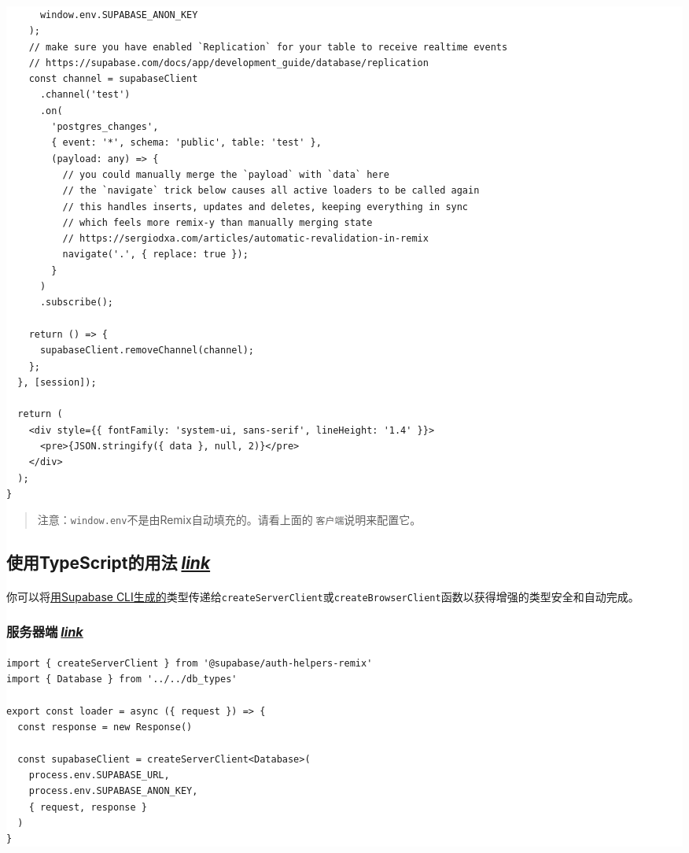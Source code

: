 ```
      window.env.SUPABASE_ANON_KEY
    );
    // make sure you have enabled `Replication` for your table to receive realtime events
    // https://supabase.com/docs/app/development_guide/database/replication
    const channel = supabaseClient
      .channel('test')
      .on(
        'postgres_changes',
        { event: '*', schema: 'public', table: 'test' },
        (payload: any) => {
          // you could manually merge the `payload` with `data` here
          // the `navigate` trick below causes all active loaders to be called again
          // this handles inserts, updates and deletes, keeping everything in sync
          // which feels more remix-y than manually merging state
          // https://sergiodxa.com/articles/automatic-revalidation-in-remix
          navigate('.', { replace: true });
        }
      )
      .subscribe();

    return () => {
      supabaseClient.removeChannel(channel);
    };
  }, [session]);

  return (
    <div style={{ fontFamily: 'system-ui, sans-serif', lineHeight: '1.4' }}>
      <pre>{JSON.stringify({ data }, null, 2)}</pre>
    </div>
  );
}
```

> 注意：`window.env`不是由Remix自动填充的。请看上面的 `客户端`说明来配置它。

## 使用TypeScript的用法 [*link*](#%e4%bd%bf%e7%94%a8typescript%e7%9a%84%e7%94%a8%e6%b3%95)

你可以将[用Supabase CLI生成的](/docs/app/sdkdocs/javascript/typescript-support#generating-types)类型传递给`createServerClient`或`createBrowserClient`函数以获得增强的类型安全和自动完成。

### 服务器端 [*link*](#%e6%9c%8d%e5%8a%a1%e5%99%a8%e7%ab%af)

```
import { createServerClient } from '@supabase/auth-helpers-remix'
import { Database } from '../../db_types'

export const loader = async ({ request }) => {
  const response = new Response()

  const supabaseClient = createServerClient<Database>(
    process.env.SUPABASE_URL,
    process.env.SUPABASE_ANON_KEY,
    { request, response }
  )
}
```
